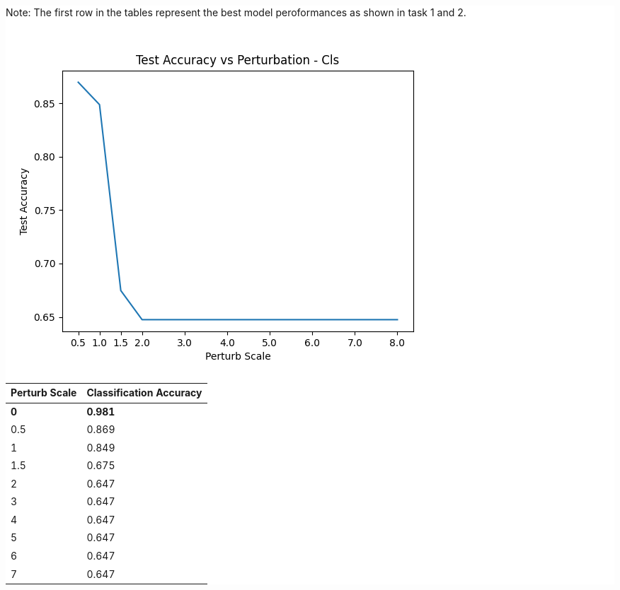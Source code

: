 Note: The first row in the tables represent the best model peroformances as shown in task 1 and 2.

![plot](plots/3-cls-exp1.png)

| Perturb Scale | Classification Accuracy |
| ------------- | ----------------------- |
| **0** | **0.981** |
| 0.5 | 0.869 |
| 1 | 0.849 |
| 1.5 | 0.675 |
| 2 | 0.647 |
| 3 | 0.647 |
| 4 | 0.647 |
| 5 | 0.647 |
| 6 | 0.647 |
| 7 | 0.647 |
